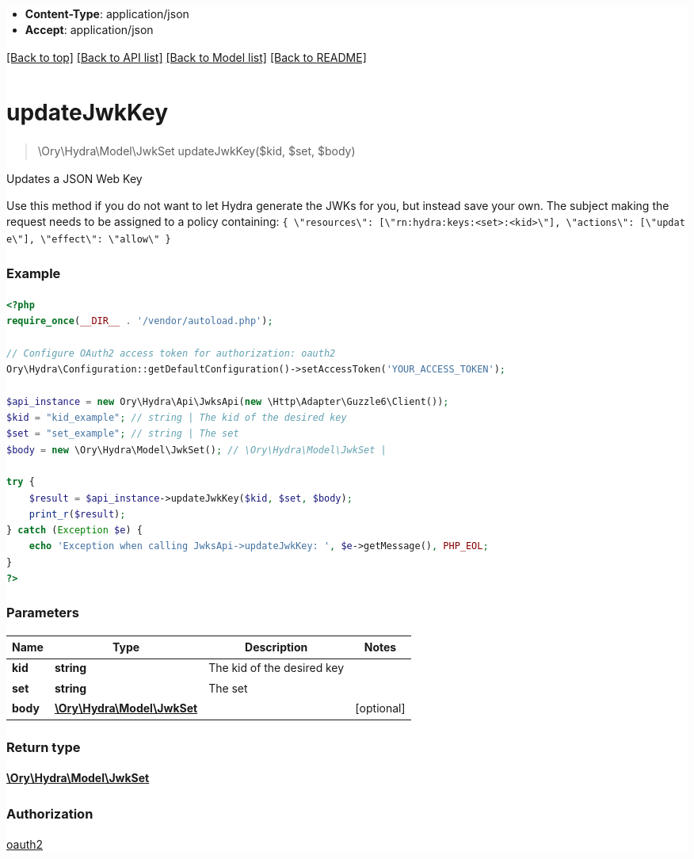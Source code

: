  - **Content-Type**: application/json
 - **Accept**: application/json

[[Back to top]](#) [[Back to API list]](../../README.md#documentation-for-api-endpoints) [[Back to Model list]](../../README.md#documentation-for-models) [[Back to README]](../../README.md)

# **updateJwkKey**
> \Ory\Hydra\Model\JwkSet updateJwkKey($kid, $set, $body)

Updates a JSON Web Key

Use this method if you do not want to let Hydra generate the JWKs for you, but instead save your own.  The subject making the request needs to be assigned to a policy containing:  ``` { \"resources\": [\"rn:hydra:keys:<set>:<kid>\"], \"actions\": [\"update\"], \"effect\": \"allow\" } ```

### Example
```php
<?php
require_once(__DIR__ . '/vendor/autoload.php');

// Configure OAuth2 access token for authorization: oauth2
Ory\Hydra\Configuration::getDefaultConfiguration()->setAccessToken('YOUR_ACCESS_TOKEN');

$api_instance = new Ory\Hydra\Api\JwksApi(new \Http\Adapter\Guzzle6\Client());
$kid = "kid_example"; // string | The kid of the desired key
$set = "set_example"; // string | The set
$body = new \Ory\Hydra\Model\JwkSet(); // \Ory\Hydra\Model\JwkSet | 

try {
    $result = $api_instance->updateJwkKey($kid, $set, $body);
    print_r($result);
} catch (Exception $e) {
    echo 'Exception when calling JwksApi->updateJwkKey: ', $e->getMessage(), PHP_EOL;
}
?>
```

### Parameters

Name | Type | Description  | Notes
------------- | ------------- | ------------- | -------------
 **kid** | **string**| The kid of the desired key |
 **set** | **string**| The set |
 **body** | [**\Ory\Hydra\Model\JwkSet**](../Model/JwkSet.md)|  | [optional]

### Return type

[**\Ory\Hydra\Model\JwkSet**](../Model/JwkSet.md)

### Authorization

[oauth2](../../README.md#oauth2)
